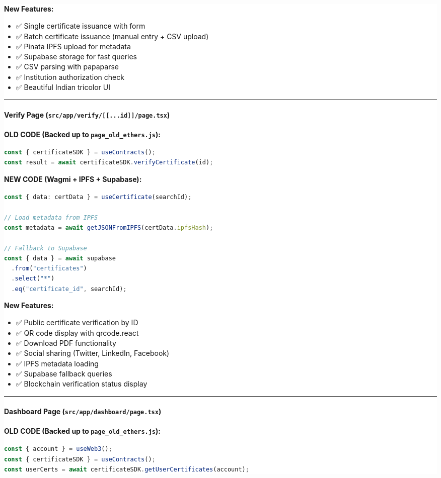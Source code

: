 **New Features:**

- ✅ Single certificate issuance with form
- ✅ Batch certificate issuance (manual entry + CSV upload)
- ✅ Pinata IPFS upload for metadata
- ✅ Supabase storage for fast queries
- ✅ CSV parsing with papaparse
- ✅ Institution authorization check
- ✅ Beautiful Indian tricolor UI

---

#### **Verify Page** (`src/app/verify/[[...id]]/page.tsx`)

**OLD CODE (Backed up to `page_old_ethers.js`):**

```javascript
const { certificateSDK } = useContracts();
const result = await certificateSDK.verifyCertificate(id);
```

**NEW CODE (Wagmi + IPFS + Supabase):**

```typescript
const { data: certData } = useCertificate(searchId);

// Load metadata from IPFS
const metadata = await getJSONFromIPFS(certData.ipfsHash);

// Fallback to Supabase
const { data } = await supabase
  .from("certificates")
  .select("*")
  .eq("certificate_id", searchId);
```

**New Features:**

- ✅ Public certificate verification by ID
- ✅ QR code display with qrcode.react
- ✅ Download PDF functionality
- ✅ Social sharing (Twitter, LinkedIn, Facebook)
- ✅ IPFS metadata loading
- ✅ Supabase fallback queries
- ✅ Blockchain verification status display

---

#### **Dashboard Page** (`src/app/dashboard/page.tsx`)

**OLD CODE (Backed up to `page_old_ethers.js`):**

```javascript
const { account } = useWeb3();
const { certificateSDK } = useContracts();
const userCerts = await certificateSDK.getUserCertificates(account);
```
